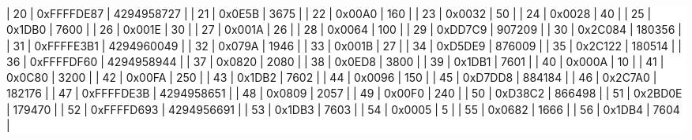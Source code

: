 |      20 | 0xFFFFDE87  |  4294958727 |
|      21 | 0x0E5B      |        3675 |
|      22 | 0x00A0      |         160 |
|      23 | 0x0032      |          50 |
|      24 | 0x0028      |          40 |
|      25 | 0x1DB0      |        7600 |
|      26 | 0x001E      |          30 |
|      27 | 0x001A      |          26 |
|      28 | 0x0064      |         100 |
|      29 | 0xDD7C9     |      907209 |
|      30 | 0x2C084     |      180356 |
|      31 | 0xFFFFE3B1  |  4294960049 |
|      32 | 0x079A      |        1946 |
|      33 | 0x001B      |          27 |
|      34 | 0xD5DE9     |      876009 |
|      35 | 0x2C122     |      180514 |
|      36 | 0xFFFFDF60  |  4294958944 |
|      37 | 0x0820      |        2080 |
|      38 | 0x0ED8      |        3800 |
|      39 | 0x1DB1      |        7601 |
|      40 | 0x000A      |          10 |
|      41 | 0x0C80      |        3200 |
|      42 | 0x00FA      |         250 |
|      43 | 0x1DB2      |        7602 |
|      44 | 0x0096      |         150 |
|      45 | 0xD7DD8     |      884184 |
|      46 | 0x2C7A0     |      182176 |
|      47 | 0xFFFFDE3B  |  4294958651 |
|      48 | 0x0809      |        2057 |
|      49 | 0x00F0      |         240 |
|      50 | 0xD38C2     |      866498 |
|      51 | 0x2BD0E     |      179470 |
|      52 | 0xFFFFD693  |  4294956691 |
|      53 | 0x1DB3      |        7603 |
|      54 | 0x0005      |           5 |
|      55 | 0x0682      |        1666 |
|      56 | 0x1DB4      |        7604 |